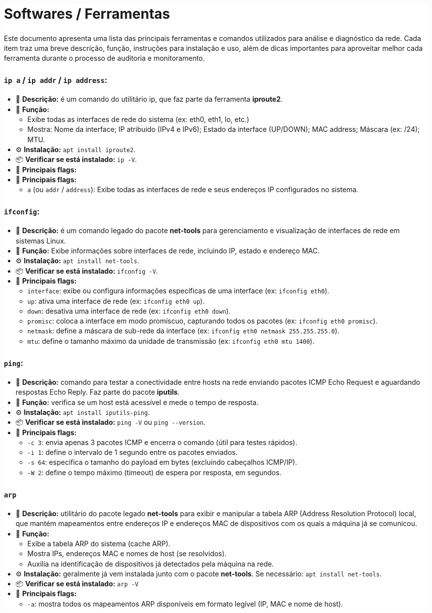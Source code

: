 # Softwares / Ferramentas

Este documento apresenta uma lista das principais ferramentas e comandos utilizados para análise e diagnóstico da rede. Cada item traz uma breve descrição, função, instruções para instalação e uso, além de dicas importantes para aproveitar melhor cada ferramenta durante o processo de auditoria e monitoramento.

### `ip a` / `ip addr` / `ip address`:
- 🧩 **Descrição:** é um comando do utilitário ip, que faz parte da ferramenta **iproute2**.
- 🔧 **Função:**
    - Exibe todas as interfaces de rede do sistema (ex: eth0, eth1, lo, etc.)
    - Mostra: Nome da interface; IP atribuído (IPv4 e IPv6); Estado da interface (UP/DOWN); MAC address; Máscara (ex: /24); MTU.
- ⚙️ **Instalação:** `apt install iproute2`.
- 📦 **Verificar se está instalado:** `ip -V`.
- 📝 **Principais flags:**
- 📝 **Principais flags:**
    - `a` (ou `addr` / `address`): Exibe todas as interfaces de rede e seus endereços IP configurados no sistema.


### `ifconfig`:
- 🧩 **Descrição:** é um comando legado do pacote **net-tools** para gerenciamento e visualização de interfaces de rede em sistemas Linux.
- 🔧 **Função:** Exibe informações sobre interfaces de rede, incluindo IP, estado e endereço MAC.
- ⚙️ **Instalação:** `apt install net-tools`.
- 📦 **Verificar se está instalado:** `ifconfig -V`.
- 📝 **Principais flags:**
    - `interface`: exibe ou configura informações específicas de uma interface (ex: `ifconfig eth0`).
    - `up`: ativa uma interface de rede (ex: `ifconfig eth0 up`).
    - `down`: desativa uma interface de rede (ex: `ifconfig eth0 down`).
    - `promisc`: coloca a interface em modo promíscuo, capturando todos os pacotes (ex: `ifconfig eth0 promisc`).
    - `netmask`: define a máscara de sub-rede da interface (ex: `ifconfig eth0 netmask 255.255.255.0`).
    - `mtu`: define o tamanho máximo da unidade de transmissão (ex: `ifconfig eth0 mtu 1400`).


### `ping`:
- 🧩 **Descrição:** comando para testar a conectividade entre hosts na rede enviando pacotes ICMP Echo Request e aguardando respostas Echo Reply. Faz parte do pacote **iputils**.
- 🔧 **Função:** verifica se um host está acessível e mede o tempo de resposta.
- ⚙️ **Instalação:** `apt install iputils-ping`.
- 📦 **Verificar se está instalado:** `ping -V` ou `ping --version`.
- 📝 **Principais flags:**
    - `-c 3`: envia apenas 3 pacotes ICMP e encerra o comando (útil para testes rápidos).
    - `-i 1`: define o intervalo de 1 segundo entre os pacotes enviados.
    - `-s 64`: especifica o tamanho do payload em bytes (excluindo cabeçalhos ICMP/IP).
    - `-W 2`: define o tempo máximo (timeout) de espera por resposta, em segundos.


### `arp`
- 🧩 **Descrição:** utilitário do pacote legado **net-tools** para exibir e manipular a tabela ARP (Address Resolution Protocol) local, que mantém mapeamentos entre endereços IP e endereços MAC de dispositivos com os quais a máquina já se comunicou.
- 🔧 **Função:**
  - Exibe a tabela ARP do sistema (cache ARP).
  - Mostra IPs, endereços MAC e nomes de host (se resolvidos).
  - Auxilia na identificação de dispositivos já detectados pela máquina na rede.
- ⚙️ **Instalação:** geralmente já vem instalada junto com o pacote **net-tools**. Se necessário: `apt install net-tools`.
- 📦 **Verificar se está instalado:** `arp -V`
- 📝 **Principais flags:**
  - `-a`: mostra todos os mapeamentos ARP disponíveis em formato legível (IP, MAC e nome de host).